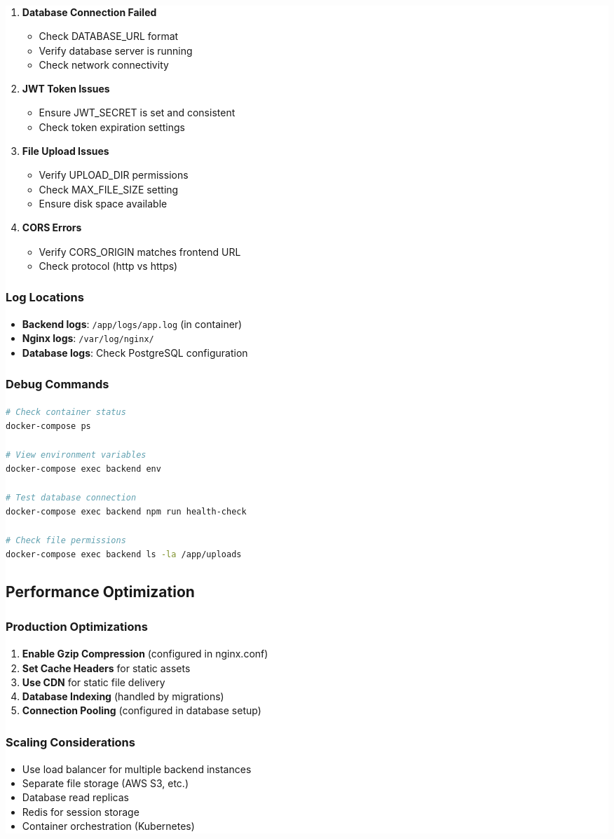 1. **Database Connection Failed**
   - Check DATABASE_URL format
   - Verify database server is running
   - Check network connectivity

2. **JWT Token Issues**
   - Ensure JWT_SECRET is set and consistent
   - Check token expiration settings

3. **File Upload Issues**
   - Verify UPLOAD_DIR permissions
   - Check MAX_FILE_SIZE setting
   - Ensure disk space available

4. **CORS Errors**
   - Verify CORS_ORIGIN matches frontend URL
   - Check protocol (http vs https)

### Log Locations

- **Backend logs**: `/app/logs/app.log` (in container)
- **Nginx logs**: `/var/log/nginx/`
- **Database logs**: Check PostgreSQL configuration

### Debug Commands

```bash
# Check container status
docker-compose ps

# View environment variables
docker-compose exec backend env

# Test database connection
docker-compose exec backend npm run health-check

# Check file permissions
docker-compose exec backend ls -la /app/uploads
```

## Performance Optimization

### Production Optimizations

1. **Enable Gzip Compression** (configured in nginx.conf)
2. **Set Cache Headers** for static assets
3. **Use CDN** for static file delivery
4. **Database Indexing** (handled by migrations)
5. **Connection Pooling** (configured in database setup)

### Scaling Considerations

- Use load balancer for multiple backend instances
- Separate file storage (AWS S3, etc.)
- Database read replicas
- Redis for session storage
- Container orchestration (Kubernetes)
